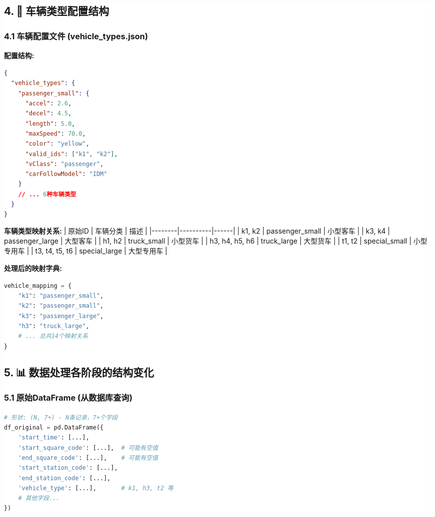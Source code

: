 ## 4. 🚗 车辆类型配置结构

### 4.1 车辆配置文件 (vehicle_types.json)

**配置结构:**
```json
{
  "vehicle_types": {
    "passenger_small": {
      "accel": 2.6,
      "decel": 4.5, 
      "length": 5.0,
      "maxSpeed": 70.0,
      "color": "yellow",
      "valid_ids": ["k1", "k2"],
      "vClass": "passenger",
      "carFollowModel": "IDM"
    }
    // ... 6种车辆类型
  }
}
```

**车辆类型映射关系:**
| 原始ID | 车辆分类 | 描述 |
|--------|----------|------|
| k1, k2 | passenger_small | 小型客车 |
| k3, k4 | passenger_large | 大型客车 |
| h1, h2 | truck_small | 小型货车 |
| h3, h4, h5, h6 | truck_large | 大型货车 |
| t1, t2 | special_small | 小型专用车 |
| t3, t4, t5, t6 | special_large | 大型专用车 |

**处理后的映射字典:**
```python
vehicle_mapping = {
    "k1": "passenger_small",
    "k2": "passenger_small", 
    "k3": "passenger_large",
    "h3": "truck_large",
    # ... 总共14个映射关系
}
```

## 5. 📊 数据处理各阶段的结构变化

### 5.1 原始DataFrame (从数据库查询)
```python
# 形状: (N, 7+) - N条记录，7+个字段
df_original = pd.DataFrame({
    'start_time': [...],
    'start_square_code': [...],  # 可能有空值
    'end_square_code': [...],    # 可能有空值  
    'start_station_code': [...],
    'end_station_code': [...],
    'vehicle_type': [...],       # k1, h3, t2 等
    # 其他字段...
})
```
